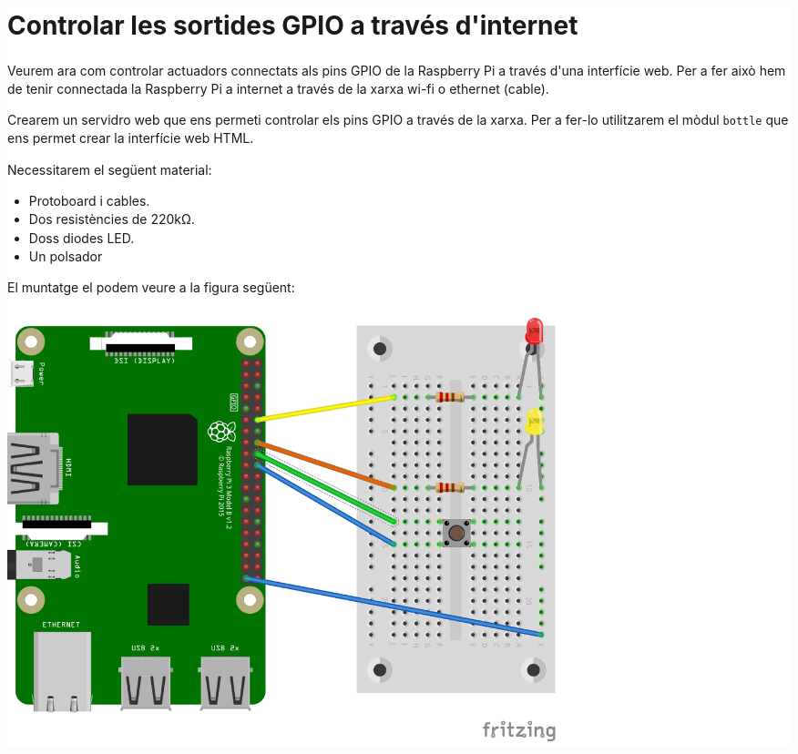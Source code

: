 
# Controlar les sortides GPIO a través d'internet

Veurem ara com controlar actuadors connectats als pins GPIO de la Raspberry Pi a través d'una interfície web. Per a fer això hem de tenir connectada la Raspberry Pi a internet a través de la xarxa wi-fi o ethernet (cable).

Crearem un servidro web que ens permeti controlar els pins GPIO a través de la xarxa. Per a fer-lo utilitzarem el mòdul `bottle` que ens permet crear la interfície web HTML.

Necessitarem el següent material:

* Protoboard i cables.
* Dos resistències de 220$\mathrm{k\Omega}$.
* Doss diodes LED.
* Un polsador

El muntatge el podem veure a la figura següent:

<img src="img/control_gpio_bb.png" width="70%">
